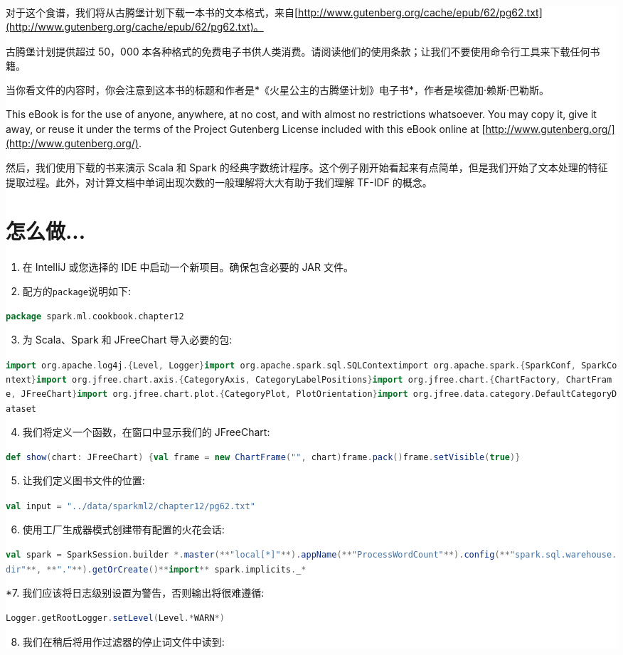 对于这个食谱，我们将从古腾堡计划下载一本书的文本格式，来自[http://www.gutenberg.org/cache/epub/62/pg62.txt](http://www.gutenberg.org/cache/epub/62/pg62.txt)。

古腾堡计划提供超过 50，000 本各种格式的免费电子书供人类消费。请阅读他们的使用条款；让我们不要使用命令行工具来下载任何书籍。

当你看文件的内容时，你会注意到这本书的标题和作者是*《火星公主的古腾堡计划》电子书*，作者是埃德加·赖斯·巴勒斯。

This eBook is for the use of anyone, anywhere, at no cost, and with almost no restrictions whatsoever. You may copy it, give it away, or reuse it under the terms of the Project Gutenberg License included with this eBook online at [http://www.gutenberg.org/](http://www.gutenberg.org/).

然后，我们使用下载的书来演示 Scala 和 Spark 的经典字数统计程序。这个例子刚开始看起来有点简单，但是我们开始了文本处理的特征提取过程。此外，对计算文档中单词出现次数的一般理解将大大有助于我们理解 TF-IDF 的概念。

# 怎么做...

1.  在 IntelliJ 或您选择的 IDE 中启动一个新项目。确保包含必要的 JAR 文件。

2.  配方的`package`说明如下:

```scala
package spark.ml.cookbook.chapter12
```

3.  为 Scala、Spark 和 JFreeChart 导入必要的包:

```scala
import org.apache.log4j.{Level, Logger}import org.apache.spark.sql.SQLContextimport org.apache.spark.{SparkConf, SparkContext}import org.jfree.chart.axis.{CategoryAxis, CategoryLabelPositions}import org.jfree.chart.{ChartFactory, ChartFrame, JFreeChart}import org.jfree.chart.plot.{CategoryPlot, PlotOrientation}import org.jfree.data.category.DefaultCategoryDataset
```

4.  我们将定义一个函数，在窗口中显示我们的 JFreeChart:

```scala
def show(chart: JFreeChart) {val frame = new ChartFrame("", chart)frame.pack()frame.setVisible(true)}
```

5.  让我们定义图书文件的位置:

```scala
val input = "../data/sparkml2/chapter12/pg62.txt"
```

6.  使用工厂生成器模式创建带有配置的火花会话:

```scala
val spark = SparkSession.builder *.master(**"local[*]"**).appName(**"ProcessWordCount"**).config(**"spark.sql.warehouse.dir"**, **"."**).getOrCreate()**import** spark.implicits._*
```

 *7.  我们应该将日志级别设置为警告，否则输出将很难遵循:

```scala
Logger.getRootLogger.setLevel(Level.*WARN*)
```

8.  我们在稍后将用作过滤器的停止词文件中读到:
